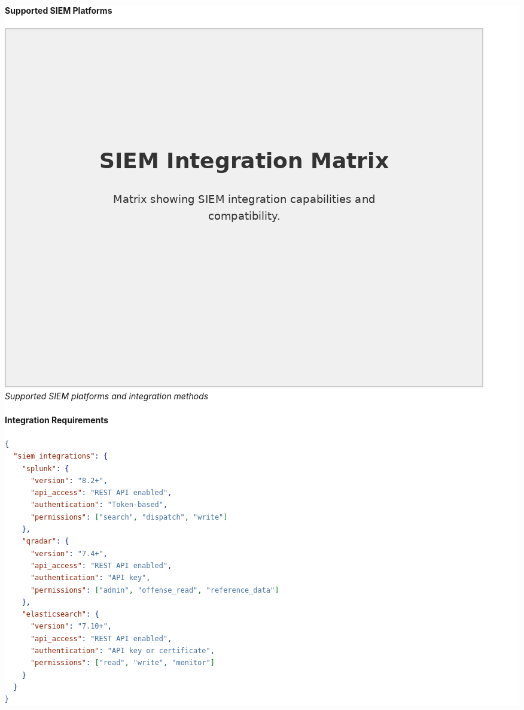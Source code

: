 #### Supported SIEM Platforms
![SIEM Integration Matrix](images/siem-integration-matrix.png)
*Supported SIEM platforms and integration methods*

#### Integration Requirements
```json
{
  "siem_integrations": {
    "splunk": {
      "version": "8.2+",
      "api_access": "REST API enabled",
      "authentication": "Token-based",
      "permissions": ["search", "dispatch", "write"]
    },
    "qradar": {
      "version": "7.4+",
      "api_access": "REST API enabled", 
      "authentication": "API key",
      "permissions": ["admin", "offense_read", "reference_data"]
    },
    "elasticsearch": {
      "version": "7.10+",
      "api_access": "REST API enabled",
      "authentication": "API key or certificate",
      "permissions": ["read", "write", "monitor"]
    }
  }
}
```

